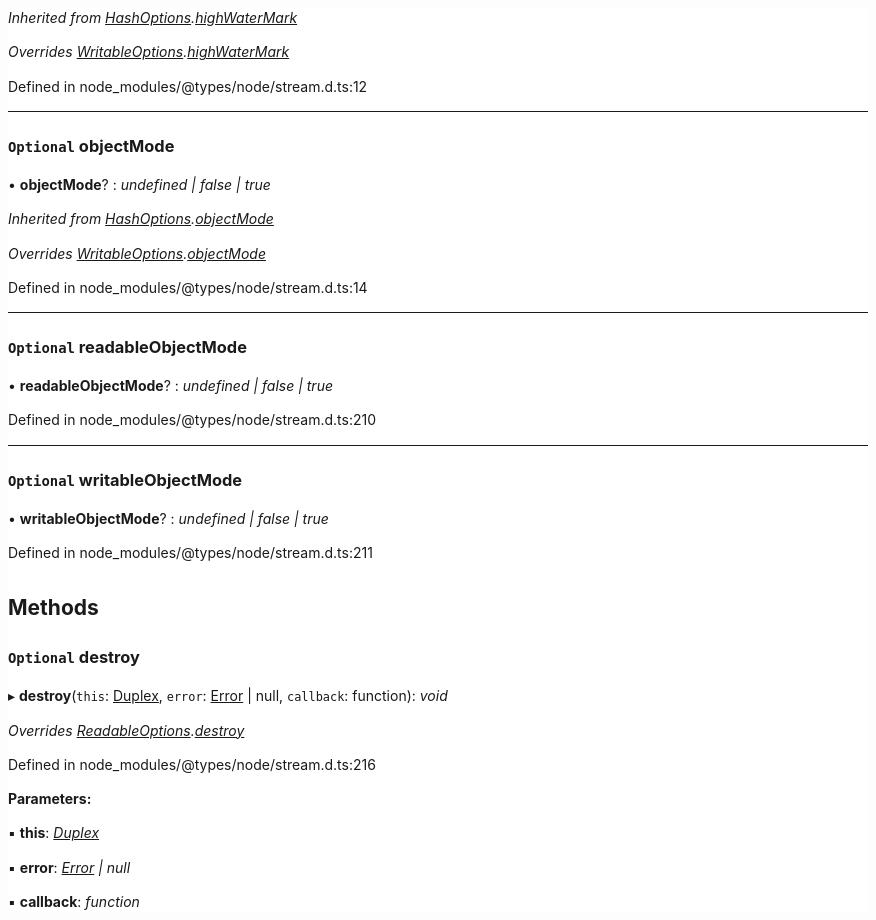 *Inherited from [HashOptions](_crypto_.hashoptions.md).[highWaterMark](_crypto_.hashoptions.md#optional-highwatermark)*

*Overrides [WritableOptions](_stream_.internal.writableoptions.md).[highWaterMark](_stream_.internal.writableoptions.md#optional-highwatermark)*

Defined in node_modules/@types/node/stream.d.ts:12

___

### `Optional` objectMode

• **objectMode**? : *undefined | false | true*

*Inherited from [HashOptions](_crypto_.hashoptions.md).[objectMode](_crypto_.hashoptions.md#optional-objectmode)*

*Overrides [WritableOptions](_stream_.internal.writableoptions.md).[objectMode](_stream_.internal.writableoptions.md#optional-objectmode)*

Defined in node_modules/@types/node/stream.d.ts:14

___

### `Optional` readableObjectMode

• **readableObjectMode**? : *undefined | false | true*

Defined in node_modules/@types/node/stream.d.ts:210

___

### `Optional` writableObjectMode

• **writableObjectMode**? : *undefined | false | true*

Defined in node_modules/@types/node/stream.d.ts:211

## Methods

### `Optional` destroy

▸ **destroy**(`this`: [Duplex](../classes/_stream_.internal.duplex.md), `error`: [Error](error.md) | null, `callback`: function): *void*

*Overrides [ReadableOptions](_stream_.internal.readableoptions.md).[destroy](_stream_.internal.readableoptions.md#optional-destroy)*

Defined in node_modules/@types/node/stream.d.ts:216

**Parameters:**

▪ **this**: *[Duplex](../classes/_stream_.internal.duplex.md)*

▪ **error**: *[Error](error.md) | null*

▪ **callback**: *function*
